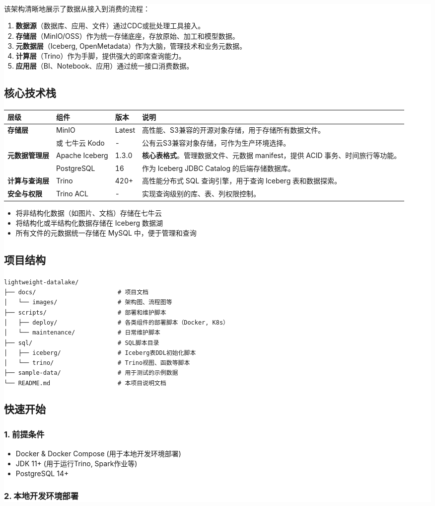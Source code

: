 该架构清晰地展示了数据从接入到消费的流程：
1.  **数据源**（数据库、应用、文件）通过CDC或批处理工具接入。
2.  **存储层**（MinIO/OSS）作为统一存储底座，存放原始、加工和模型数据。
3.  **元数据层**（Iceberg, OpenMetadata）作为大脑，管理技术和业务元数据。
4.  **计算层**（Trino）作为手脚，提供强大的即席查询能力。
5.  **应用层**（BI、Notebook、应用）通过统一接口消费数据。

## 核心技术栈

| 层级 | 组件             | 版本     | 说明 |
| :--- |:---------------|:-------| :--- |
| **存储层** | MinIO          | Latest | 高性能、S3兼容的开源对象存储，用于存储所有数据文件。 |
| | 或 七牛云 Kodo     | -      | 公有云S3兼容对象存储，可作为生产环境选择。 |
| **元数据管理层** | Apache Iceberg | 1.3.0  | **核心表格式**。管理数据文件、元数据 manifest，提供 ACID 事务、时间旅行等功能。 |
| | PostgreSQL          | 16     | 作为 Iceberg JDBC Catalog 的后端存储数据库。 |
| **计算与查询层** | Trino          | 420+   | 高性能分布式 SQL 查询引擎，用于查询 Iceberg 表和数据探索。 |
| **安全与权限** | Trino ACL      | -      | 实现查询级别的库、表、列权限控制。 |

- 将非结构化数据（如图片、文档）存储在七牛云
- 将结构化或半结构化数据存储在 Iceberg 数据湖
- 所有文件的元数据统一存储在 MySQL 中，便于管理和查询

## 项目结构

```
lightweight-datalake/
├── docs/                       # 项目文档
│   └── images/                 # 架构图、流程图等
├── scripts/                    # 部署和维护脚本
│   ├── deploy/                 # 各类组件的部署脚本（Docker, K8s）
│   └── maintenance/            # 日常维护脚本
├── sql/                        # SQL脚本目录
│   ├── iceberg/                # Iceberg表DDL初始化脚本
│   └── trino/                  # Trino视图、函数等脚本
├── sample-data/                # 用于测试的示例数据
└── README.md                   # 本项目说明文档
```

## 快速开始

### 1. 前提条件

- Docker & Docker Compose (用于本地开发环境部署)
- JDK 11+ (用于运行Trino, Spark作业等)
- PostgreSQL 14+

### 2. 本地开发环境部署
